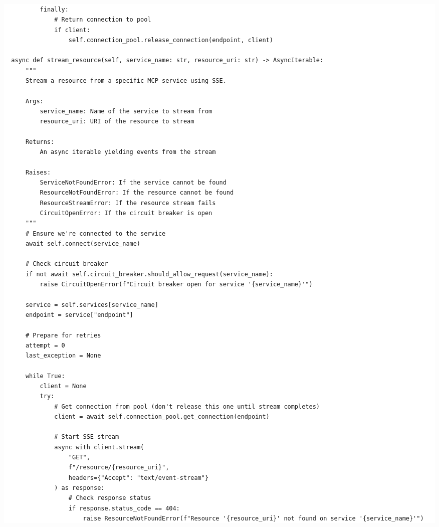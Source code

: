               finally:
                  # Return connection to pool
                  if client:
                      self.connection_pool.release_connection(endpoint, client)

      async def stream_resource(self, service_name: str, resource_uri: str) -> AsyncIterable:
          """
          Stream a resource from a specific MCP service using SSE.

          Args:
              service_name: Name of the service to stream from
              resource_uri: URI of the resource to stream

          Returns:
              An async iterable yielding events from the stream

          Raises:
              ServiceNotFoundError: If the service cannot be found
              ResourceNotFoundError: If the resource cannot be found
              ResourceStreamError: If the resource stream fails
              CircuitOpenError: If the circuit breaker is open
          """
          # Ensure we're connected to the service
          await self.connect(service_name)

          # Check circuit breaker
          if not await self.circuit_breaker.should_allow_request(service_name):
              raise CircuitOpenError(f"Circuit breaker open for service '{service_name}'")

          service = self.services[service_name]
          endpoint = service["endpoint"]

          # Prepare for retries
          attempt = 0
          last_exception = None

          while True:
              client = None
              try:
                  # Get connection from pool (don't release this one until stream completes)
                  client = await self.connection_pool.get_connection(endpoint)

                  # Start SSE stream
                  async with client.stream(
                      "GET",
                      f"/resource/{resource_uri}",
                      headers={"Accept": "text/event-stream"}
                  ) as response:
                      # Check response status
                      if response.status_code == 404:
                          raise ResourceNotFoundError(f"Resource '{resource_uri}' not found on service '{service_name}'")
